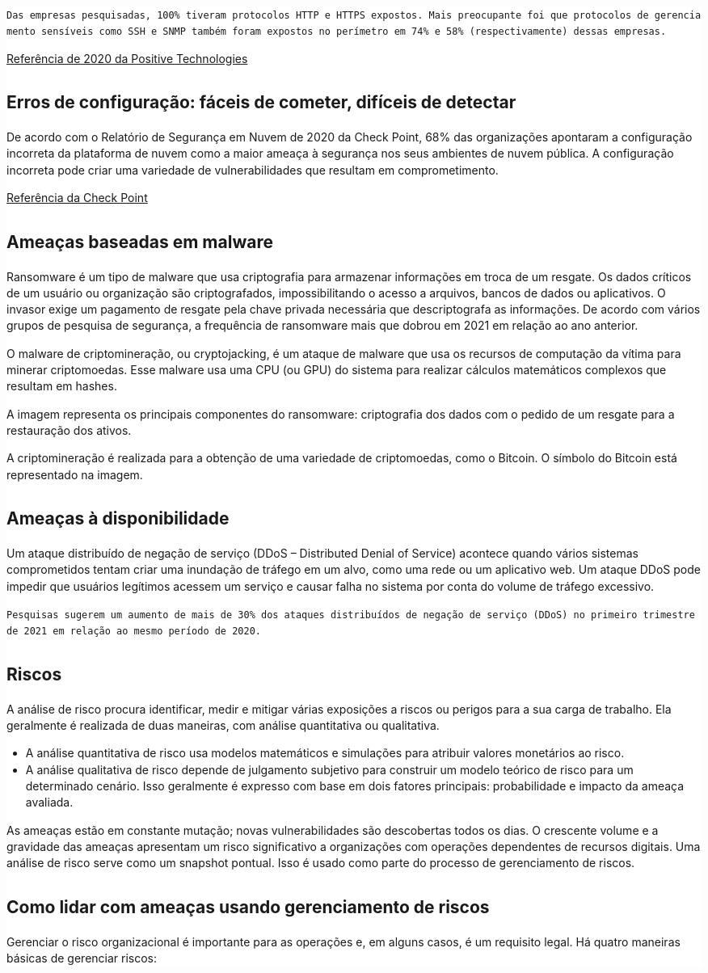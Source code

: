 ```Das empresas pesquisadas, 100% tiveram protocolos HTTP e HTTPS expostos. Mais preocupante foi que protocolos de gerenciamento sensíveis como SSH e SNMP também foram expostos no perímetro em 74% e 58% (respectivamente) dessas empresas.```

[Referência de 2020 da Positive Technologies](https://www.ptsecurity.com/ww-en/analytics/vulnerabilities-corporate-networks-2020/)

## Erros de configuração: fáceis de cometer, difíceis de detectar

De acordo com o Relatório de Segurança em Nuvem de 2020 da Check Point, 68% das organizações apontaram a configuração incorreta da plataforma de nuvem como a maior ameaça à segurança nos seus ambientes de nuvem pública. A configuração incorreta pode criar uma variedade de vulnerabilidades que resultam em comprometimento.

[Referência da Check Point](https://research.checkpoint.com/)


## Ameaças baseadas em malware

Ransomware é um tipo de malware que usa criptografia para armazenar informações em troca de um resgate. Os dados críticos de um usuário ou organização são criptografados, impossibilitando o acesso a arquivos, bancos de dados ou aplicativos. O invasor exige um pagamento de resgate pela chave privada necessária que descriptografa as informações. De acordo com vários grupos de pesquisa de segurança, a frequência de ransomware mais que dobrou em 2021 em relação ao ano anterior.

O malware de criptomineração, ou cryptojacking, é um ataque de malware que usa os recursos de computação da vítima para minerar criptomoedas. Esse malware usa uma CPU (ou GPU) do sistema para realizar cálculos matemáticos complexos que resultam em hashes.

A imagem representa os principais componentes do ransomware: criptografia dos dados com o pedido de um resgate para a restauração dos ativos.

A criptomineração é realizada para a obtenção de uma variedade de criptomoedas, como o Bitcoin. O símbolo do Bitcoin está representado na imagem.

## Ameaças à disponibilidade

Um ataque distribuído de negação de serviço (DDoS – Distributed Denial of Service) acontece quando vários sistemas comprometidos tentam criar uma inundação de tráfego em um alvo, como uma rede ou um aplicativo web. Um ataque DDoS pode impedir que usuários legítimos acessem um serviço e causar falha no sistema por conta do volume de tráfego excessivo.

```Pesquisas sugerem um aumento de mais de 30% dos ataques distribuídos de negação de serviço (DDoS) no primeiro trimestre de 2021 em relação ao mesmo período de 2020.```

## Riscos

A análise de risco procura identificar, medir e mitigar várias exposições a riscos ou perigos para a sua carga de trabalho. Ela geralmente é realizada de duas maneiras, com análise quantitativa ou qualitativa.

- A análise quantitativa de risco usa modelos matemáticos e simulações para atribuir valores monetários ao risco. 
- A análise qualitativa de risco depende de julgamento subjetivo para construir um modelo teórico de risco para um determinado cenário. Isso geralmente é expresso com base em dois fatores principais: probabilidade e impacto da ameaça avaliada.

As ameaças estão em constante mutação; novas vulnerabilidades são descobertas todos os dias. O crescente volume e a gravidade das ameaças apresentam um risco significativo a organizações com operações dependentes de recursos digitais. Uma análise de risco serve como um snapshot pontual. Isso é usado como parte do processo de gerenciamento de riscos.

## Como lidar com ameaças usando gerenciamento de riscos

Gerenciar o risco organizacional é importante para as operações e, em alguns casos, é um requisito legal. Há quatro maneiras básicas de gerenciar riscos:

```